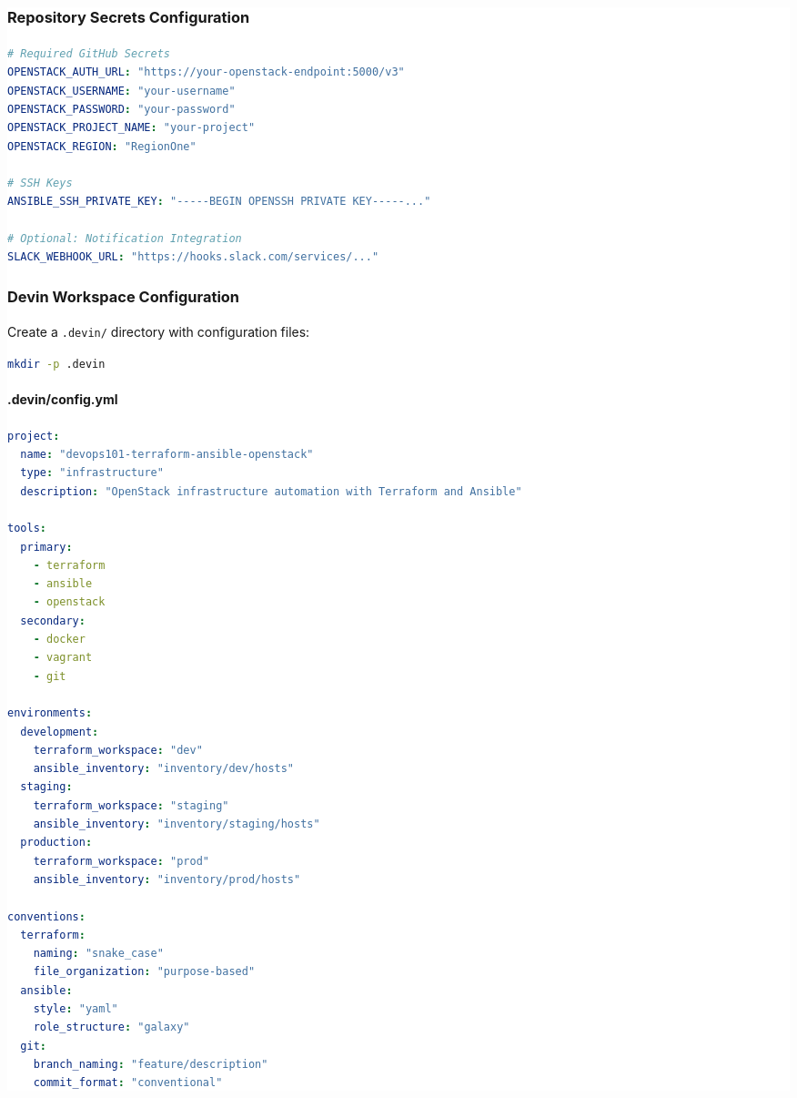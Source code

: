 ### Repository Secrets Configuration
```yaml
# Required GitHub Secrets
OPENSTACK_AUTH_URL: "https://your-openstack-endpoint:5000/v3"
OPENSTACK_USERNAME: "your-username"
OPENSTACK_PASSWORD: "your-password"
OPENSTACK_PROJECT_NAME: "your-project"
OPENSTACK_REGION: "RegionOne"

# SSH Keys
ANSIBLE_SSH_PRIVATE_KEY: "-----BEGIN OPENSSH PRIVATE KEY-----..."

# Optional: Notification Integration
SLACK_WEBHOOK_URL: "https://hooks.slack.com/services/..."
```

### Devin Workspace Configuration
Create a `.devin/` directory with configuration files:

```bash
mkdir -p .devin
```

#### .devin/config.yml
```yaml
project:
  name: "devops101-terraform-ansible-openstack"
  type: "infrastructure"
  description: "OpenStack infrastructure automation with Terraform and Ansible"

tools:
  primary:
    - terraform
    - ansible
    - openstack
  secondary:
    - docker
    - vagrant
    - git

environments:
  development:
    terraform_workspace: "dev"
    ansible_inventory: "inventory/dev/hosts"
  staging:
    terraform_workspace: "staging"
    ansible_inventory: "inventory/staging/hosts"
  production:
    terraform_workspace: "prod"
    ansible_inventory: "inventory/prod/hosts"

conventions:
  terraform:
    naming: "snake_case"
    file_organization: "purpose-based"
  ansible:
    style: "yaml"
    role_structure: "galaxy"
  git:
    branch_naming: "feature/description"
    commit_format: "conventional"
```
